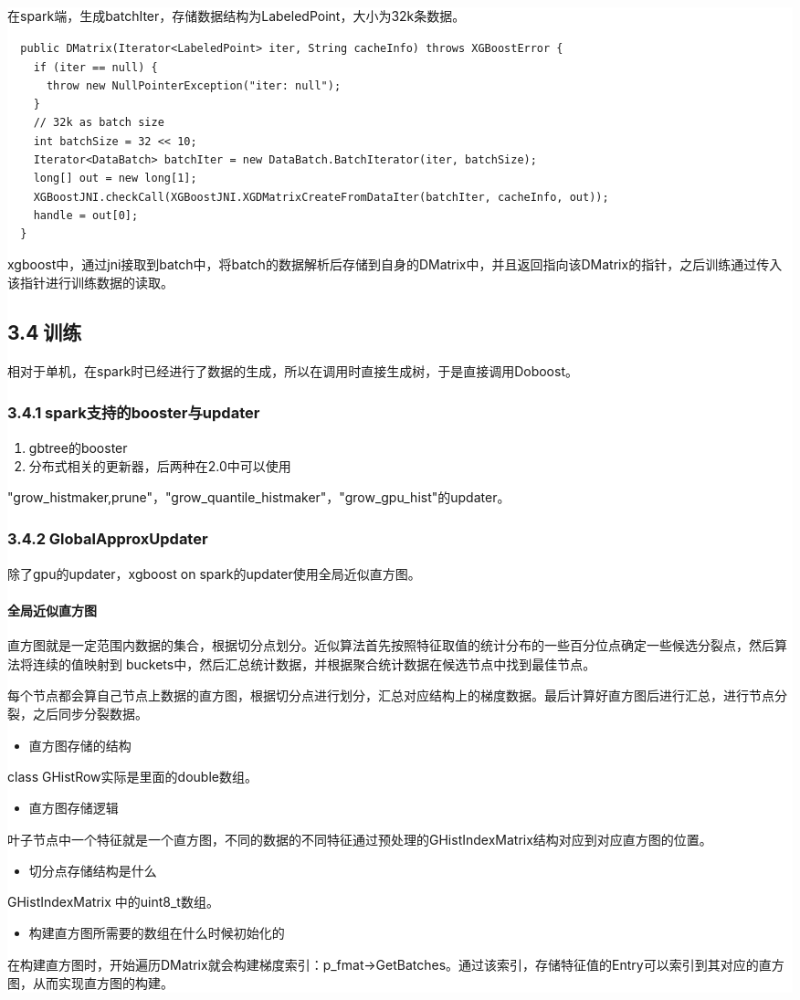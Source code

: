 在spark端，生成batchIter，存储数据结构为LabeledPoint，大小为32k条数据。

```
  public DMatrix(Iterator<LabeledPoint> iter, String cacheInfo) throws XGBoostError {
    if (iter == null) {
      throw new NullPointerException("iter: null");
    }
    // 32k as batch size
    int batchSize = 32 << 10;
    Iterator<DataBatch> batchIter = new DataBatch.BatchIterator(iter, batchSize);
    long[] out = new long[1];
    XGBoostJNI.checkCall(XGBoostJNI.XGDMatrixCreateFromDataIter(batchIter, cacheInfo, out));
    handle = out[0];
  }
```

xgboost中，通过jni接取到batch中，将batch的数据解析后存储到自身的DMatrix中，并且返回指向该DMatrix的指针，之后训练通过传入该指针进行训练数据的读取。

## 3.4 训练

相对于单机，在spark时已经进行了数据的生成，所以在调用时直接生成树，于是直接调用Doboost。

### 3.4.1 spark支持的booster与updater

1. gbtree的booster
2. 分布式相关的更新器，后两种在2.0中可以使用

"grow_histmaker,prune"，"grow_quantile_histmaker"，"grow_gpu_hist"的updater。

### 3.4.2 GlobalApproxUpdater

除了gpu的updater，xgboost on spark的updater使用全局近似直方图。

#### 全局近似直方图

直方图就是一定范围内数据的集合，根据切分点划分。近似算法首先按照特征取值的统计分布的一些百分位点确定一些候选分裂点，然后算法将连续的值映射到 buckets中，然后汇总统计数据，并根据聚合统计数据在候选节点中找到最佳节点。

每个节点都会算自己节点上数据的直方图，根据切分点进行划分，汇总对应结构上的梯度数据。最后计算好直方图后进行汇总，进行节点分裂，之后同步分裂数据。

- 直方图存储的结构

class GHistRow实际是里面的double数组。

- 直方图存储逻辑

叶子节点中一个特征就是一个直方图，不同的数据的不同特征通过预处理的GHistIndexMatrix结构对应到对应直方图的位置。

- 切分点存储结构是什么

GHistIndexMatrix 中的uint8_t数组。

- 构建直方图所需要的数组在什么时候初始化的

在构建直方图时，开始遍历DMatrix就会构建梯度索引：p_fmat->GetBatches<GHistIndexMatrix>。通过该索引，存储特征值的Entry可以索引到其对应的直方图，从而实现直方图的构建。

